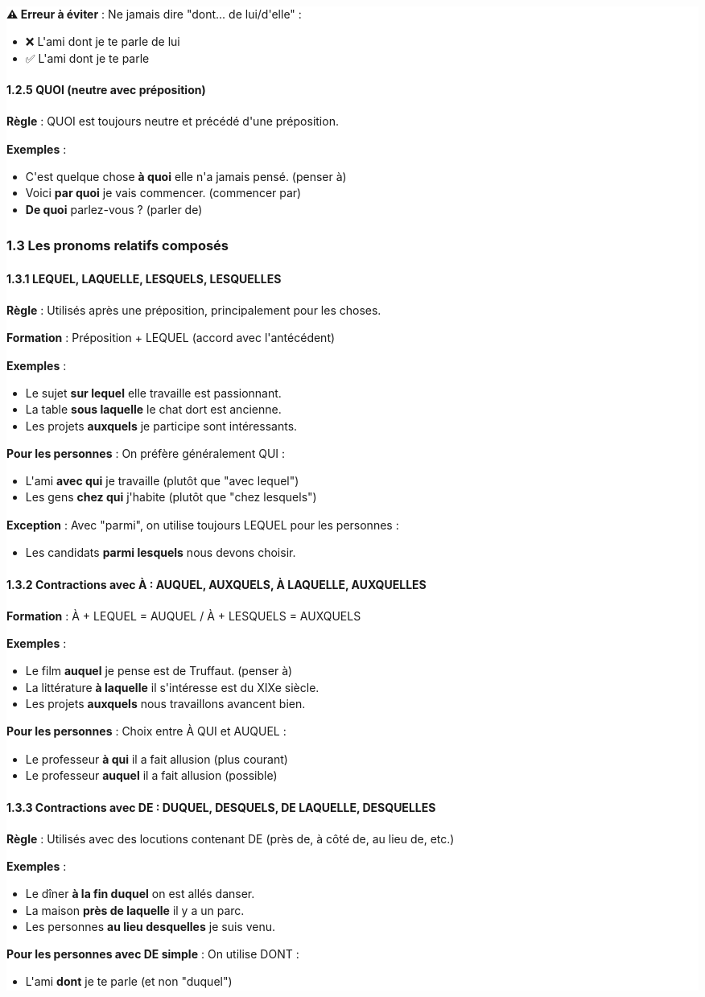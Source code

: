 **⚠️ Erreur à éviter** : Ne jamais dire "dont... de lui/d'elle" :
- ❌ L'ami dont je te parle de lui
- ✅ L'ami dont je te parle

#### 1.2.5 QUOI (neutre avec préposition)
**Règle** : QUOI est toujours neutre et précédé d'une préposition.

**Exemples** :
- C'est quelque chose **à quoi** elle n'a jamais pensé. (penser à)
- Voici **par quoi** je vais commencer. (commencer par)
- **De quoi** parlez-vous ? (parler de)

### 1.3 Les pronoms relatifs composés

#### 1.3.1 LEQUEL, LAQUELLE, LESQUELS, LESQUELLES
**Règle** : Utilisés après une préposition, principalement pour les choses.

**Formation** : Préposition + LEQUEL (accord avec l'antécédent)

**Exemples** :
- Le sujet **sur lequel** elle travaille est passionnant.
- La table **sous laquelle** le chat dort est ancienne.
- Les projets **auxquels** je participe sont intéressants.

**Pour les personnes** : On préfère généralement QUI :
- L'ami **avec qui** je travaille (plutôt que "avec lequel")
- Les gens **chez qui** j'habite (plutôt que "chez lesquels")

**Exception** : Avec "parmi", on utilise toujours LEQUEL pour les personnes :
- Les candidats **parmi lesquels** nous devons choisir.

#### 1.3.2 Contractions avec À : AUQUEL, AUXQUELS, À LAQUELLE, AUXQUELLES
**Formation** : À + LEQUEL = AUQUEL / À + LESQUELS = AUXQUELS

**Exemples** :
- Le film **auquel** je pense est de Truffaut. (penser à)
- La littérature **à laquelle** il s'intéresse est du XIXe siècle.
- Les projets **auxquels** nous travaillons avancent bien.

**Pour les personnes** : Choix entre À QUI et AUQUEL :
- Le professeur **à qui** il a fait allusion (plus courant)
- Le professeur **auquel** il a fait allusion (possible)

#### 1.3.3 Contractions avec DE : DUQUEL, DESQUELS, DE LAQUELLE, DESQUELLES
**Règle** : Utilisés avec des locutions contenant DE (près de, à côté de, au lieu de, etc.)

**Exemples** :
- Le dîner **à la fin duquel** on est allés danser.
- La maison **près de laquelle** il y a un parc.
- Les personnes **au lieu desquelles** je suis venu.

**Pour les personnes avec DE simple** : On utilise DONT :
- L'ami **dont** je te parle (et non "duquel")
